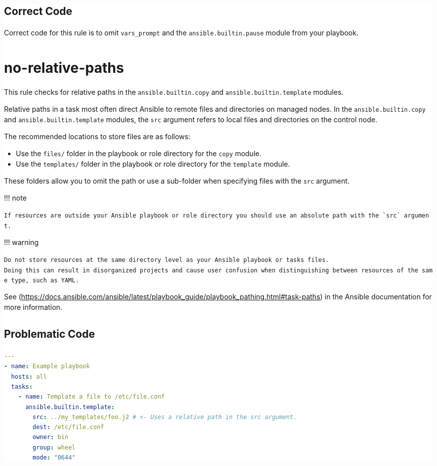 ## Correct Code

Correct code for this rule is to omit `vars_prompt` and the `ansible.builtin.pause` module from your playbook.


# no-relative-paths

This rule checks for relative paths in the `ansible.builtin.copy` and
`ansible.builtin.template` modules.

Relative paths in a task most often direct Ansible to remote files and
directories on managed nodes. In the `ansible.builtin.copy` and
`ansible.builtin.template` modules, the `src` argument refers to local files and
directories on the control node.

The recommended locations to store files are as follows:

- Use the `files/` folder in the playbook or role directory for the `copy`
  module.
- Use the `templates/` folder in the playbook or role directory for the
  `template` module.

These folders allow you to omit the path or use a sub-folder when specifying
files with the `src` argument.

!!! note

    If resources are outside your Ansible playbook or role directory you should use an absolute path with the `src` argument.

!!! warning

    Do not store resources at the same directory level as your Ansible playbook or tasks files.
    Doing this can result in disorganized projects and cause user confusion when distinguishing between resources of the same type, such as YAML.

See
(https://docs.ansible.com/ansible/latest/playbook_guide/playbook_pathing.html#task-paths)
in the Ansible documentation for more information.

## Problematic Code

```yaml
---
- name: Example playbook
  hosts: all
  tasks:
    - name: Template a file to /etc/file.conf
      ansible.builtin.template:
        src: ../my_templates/foo.j2 # <- Uses a relative path in the src argument.
        dest: /etc/file.conf
        owner: bin
        group: wheel
        mode: "0644"
```

